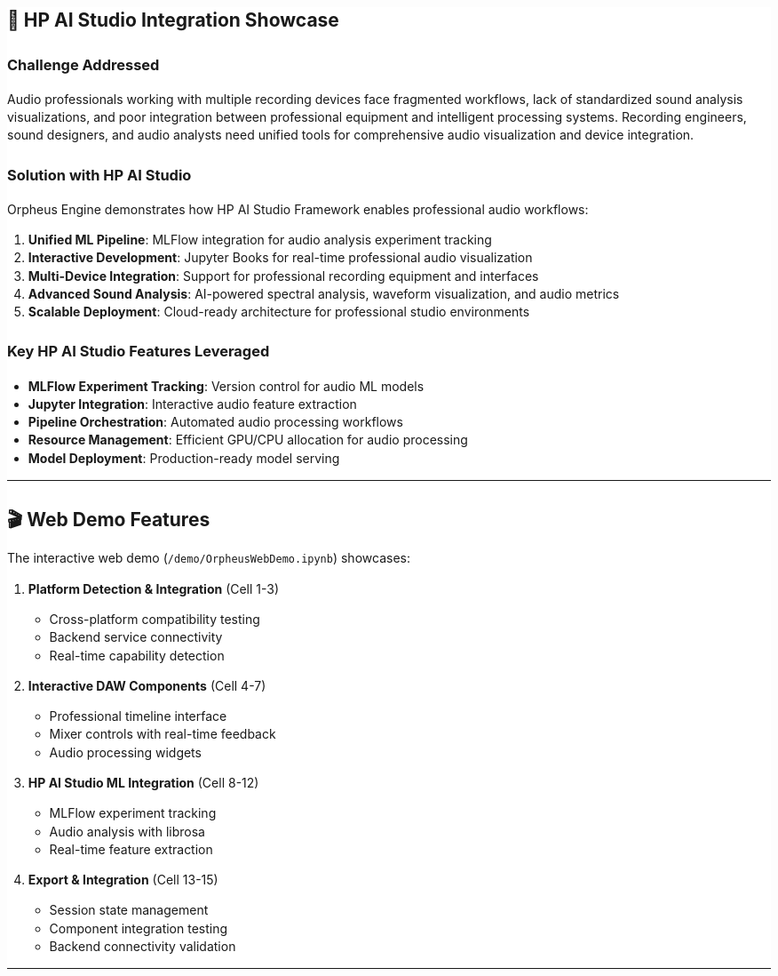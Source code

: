 
## 🧠 **HP AI Studio Integration Showcase**

### **Challenge Addressed**
Audio professionals working with multiple recording devices face fragmented workflows, lack of standardized sound analysis visualizations, and poor integration between professional equipment and intelligent processing systems. Recording engineers, sound designers, and audio analysts need unified tools for comprehensive audio visualization and device integration.

### **Solution with HP AI Studio**
Orpheus Engine demonstrates how HP AI Studio Framework enables professional audio workflows:

1. **Unified ML Pipeline**: MLFlow integration for audio analysis experiment tracking
2. **Interactive Development**: Jupyter Books for real-time professional audio visualization
3. **Multi-Device Integration**: Support for professional recording equipment and interfaces
4. **Advanced Sound Analysis**: AI-powered spectral analysis, waveform visualization, and audio metrics
5. **Scalable Deployment**: Cloud-ready architecture for professional studio environments

### **Key HP AI Studio Features Leveraged**
- **MLFlow Experiment Tracking**: Version control for audio ML models
- **Jupyter Integration**: Interactive audio feature extraction
- **Pipeline Orchestration**: Automated audio processing workflows  
- **Resource Management**: Efficient GPU/CPU allocation for audio processing
- **Model Deployment**: Production-ready model serving

---

## 🎬 **Web Demo Features**

The interactive web demo (`/demo/OrpheusWebDemo.ipynb`) showcases:

1. **Platform Detection & Integration** (Cell 1-3)
   - Cross-platform compatibility testing
   - Backend service connectivity
   - Real-time capability detection

2. **Interactive DAW Components** (Cell 4-7)
   - Professional timeline interface
   - Mixer controls with real-time feedback
   - Audio processing widgets

3. **HP AI Studio ML Integration** (Cell 8-12)
   - MLFlow experiment tracking
   - Audio analysis with librosa
   - Real-time feature extraction

4. **Export & Integration** (Cell 13-15)
   - Session state management
   - Component integration testing
   - Backend connectivity validation

---